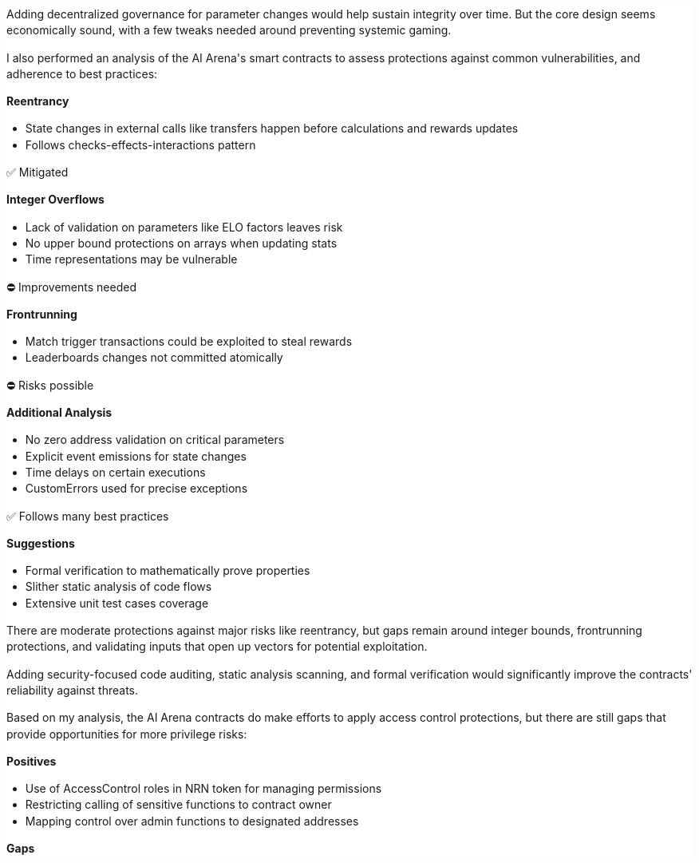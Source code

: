 Adding decentralized governance for parameter changes would help sustain integrity over time. But the core design seems economically sound, with a few tweaks needed around preventing systemic gaming.

I also performed an analysis of the AI Arena's smart contracts to assess protections against common vulnerabilities, and adherence to best practices:

**Reentrancy**

- State changes in external calls like transfers happen before calculations and rewards updates
- Follows checks-effects-interactions pattern

✅ Mitigated

**Integer Overflows**

- Lack of validation on parameters like ELO factors leaves risk 
- No upper bound protections on arrays when updating stats
- Time representations may be vulnerable  

⛔️ Improvements needed 

**Frontrunning**

- Match trigger transactions could be exploited to steal rewards
- Leaderboards changes not committed atomically 

⛔️ Risks possible

**Additional Analysis**

- No zero address validation on critical parameters
- Explicit event emissions for state changes
- Time delays on certain executions
- CustomErrors used for precise exceptions

✅ Follows many best practices

**Suggestions**

- Formal verification to mathematically prove properties
- Slither static analysis of code flows
- Extensive unit test cases coverage

There are moderate protections against major risks like reentrancy, but gaps remain around integer bounds, frontrunning protections, and validating inputs that open up vectors for potential exploitation. 

Adding security-focused code auditing, static analysis scanning, and formal verification would significantly improve the contracts' reliability against threats.


Based on my analysis, the AI Arena contracts do make efforts to apply access control protections, but there are still gaps that provide opportunities for more privilege risks:

**Positives**

- Use of AccessControl roles in NRN token for managing permissions
- Restricting calling of sensitive functions to contract owner
- Mapping control over admin functions to designated addresses

**Gaps**
